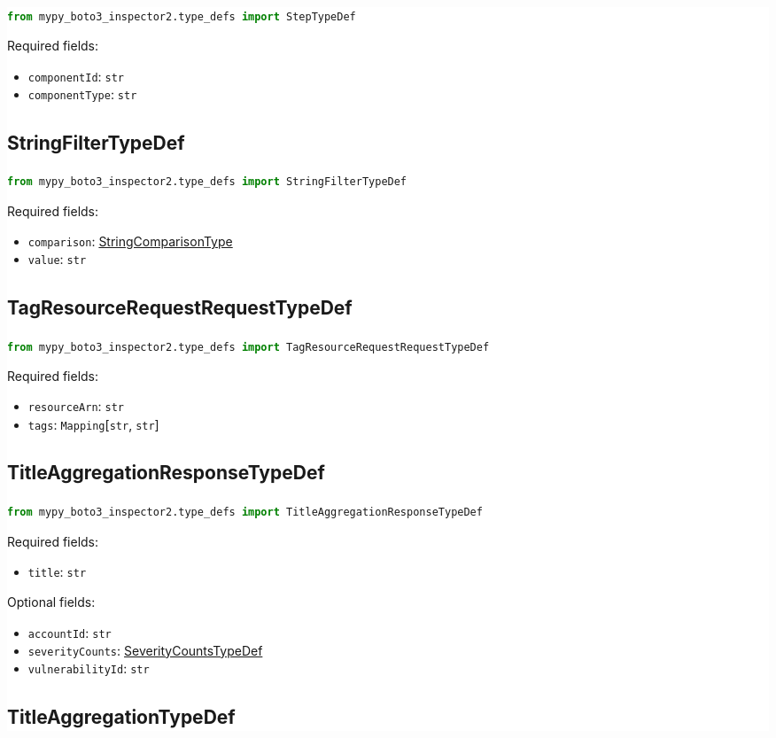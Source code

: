 ```python
from mypy_boto3_inspector2.type_defs import StepTypeDef
```

Required fields:

- `componentId`: `str`
- `componentType`: `str`

<a id="stringfiltertypedef"></a>

## StringFilterTypeDef

```python
from mypy_boto3_inspector2.type_defs import StringFilterTypeDef
```

Required fields:

- `comparison`: [StringComparisonType](./literals.md#stringcomparisontype)
- `value`: `str`

<a id="tagresourcerequestrequesttypedef"></a>

## TagResourceRequestRequestTypeDef

```python
from mypy_boto3_inspector2.type_defs import TagResourceRequestRequestTypeDef
```

Required fields:

- `resourceArn`: `str`
- `tags`: `Mapping`\[`str`, `str`\]

<a id="titleaggregationresponsetypedef"></a>

## TitleAggregationResponseTypeDef

```python
from mypy_boto3_inspector2.type_defs import TitleAggregationResponseTypeDef
```

Required fields:

- `title`: `str`

Optional fields:

- `accountId`: `str`
- `severityCounts`:
  [SeverityCountsTypeDef](./type_defs.md#severitycountstypedef)
- `vulnerabilityId`: `str`

<a id="titleaggregationtypedef"></a>

## TitleAggregationTypeDef
